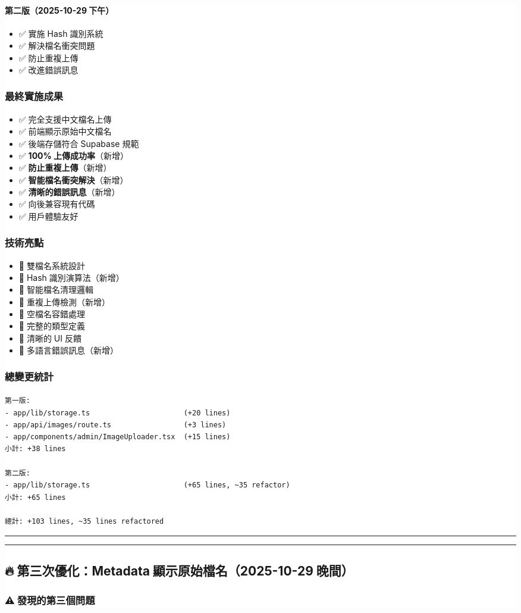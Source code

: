 #### 第二版（2025-10-29 下午）
- ✅ 實施 Hash 識別系統
- ✅ 解決檔名衝突問題
- ✅ 防止重複上傳
- ✅ 改進錯誤訊息

### 最終實施成果
- ✅ 完全支援中文檔名上傳
- ✅ 前端顯示原始中文檔名
- ✅ 後端存儲符合 Supabase 規範
- ✅ **100% 上傳成功率**（新增）
- ✅ **防止重複上傳**（新增）
- ✅ **智能檔名衝突解決**（新增）
- ✅ **清晰的錯誤訊息**（新增）
- ✅ 向後兼容現有代碼
- ✅ 用戶體驗友好

### 技術亮點
- 🔹 雙檔名系統設計
- 🔹 Hash 識別演算法（新增）
- 🔹 智能檔名清理邏輯
- 🔹 重複上傳檢測（新增）
- 🔹 空檔名容錯處理
- 🔹 完整的類型定義
- 🔹 清晰的 UI 反饋
- 🔹 多語言錯誤訊息（新增）

### 總變更統計
```
第一版:
- app/lib/storage.ts                      (+20 lines)
- app/api/images/route.ts                 (+3 lines)
- app/components/admin/ImageUploader.tsx  (+15 lines)
小計: +38 lines

第二版:
- app/lib/storage.ts                      (+65 lines, ~35 refactor)
小計: +65 lines

總計: +103 lines, ~35 lines refactored
```

---

---

## 🔥 第三次優化：Metadata 顯示原始檔名（2025-10-29 晚間）

### ⚠️ 發現的第三個問題
